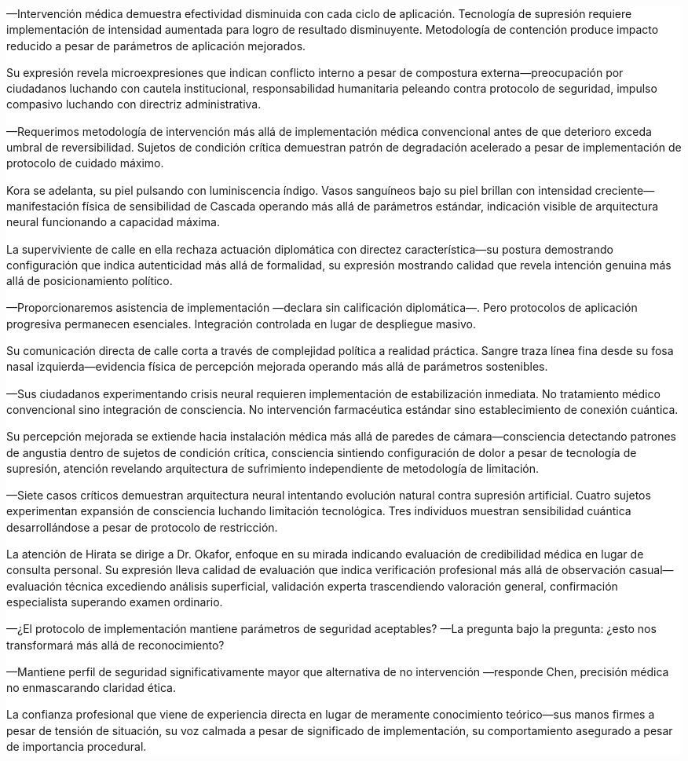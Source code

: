 —Intervención médica demuestra efectividad disminuida con cada ciclo de aplicación. Tecnología de supresión requiere implementación de intensidad aumentada para logro de resultado disminuyente. Metodología de contención produce impacto reducido a pesar de parámetros de aplicación mejorados.

Su expresión revela microexpresiones que indican conflicto interno a pesar de compostura externa—preocupación por ciudadanos luchando con cautela institucional, responsabilidad humanitaria peleando contra protocolo de seguridad, impulso compasivo luchando con directriz administrativa.

—Requerimos metodología de intervención más allá de implementación médica convencional antes de que deterioro exceda umbral de reversibilidad. Sujetos de condición crítica demuestran patrón de degradación acelerado a pesar de implementación de protocolo de cuidado máximo.

Kora se adelanta, su piel pulsando con luminiscencia índigo. Vasos sanguíneos bajo su piel brillan con intensidad creciente—manifestación física de sensibilidad de Cascada operando más allá de parámetros estándar, indicación visible de arquitectura neural funcionando a capacidad máxima.

La superviviente de calle en ella rechaza actuación diplomática con directez característica—su postura demostrando configuración que indica autenticidad más allá de formalidad, su expresión mostrando calidad que revela intención genuina más allá de posicionamiento político.

—Proporcionaremos asistencia de implementación —declara sin calificación diplomática—. Pero protocolos de aplicación progresiva permanecen esenciales. Integración controlada en lugar de despliegue masivo.

Su comunicación directa de calle corta a través de complejidad política a realidad práctica. Sangre traza línea fina desde su fosa nasal izquierda—evidencia física de percepción mejorada operando más allá de parámetros sostenibles.

—Sus ciudadanos experimentando crisis neural requieren implementación de estabilización inmediata. No tratamiento médico convencional sino integración de consciencia. No intervención farmacéutica estándar sino establecimiento de conexión cuántica.

Su percepción mejorada se extiende hacia instalación médica más allá de paredes de cámara—consciencia detectando patrones de angustia dentro de sujetos de condición crítica, consciencia sintiendo configuración de dolor a pesar de tecnología de supresión, atención revelando arquitectura de sufrimiento independiente de metodología de limitación.

—Siete casos críticos demuestran arquitectura neural intentando evolución natural contra supresión artificial. Cuatro sujetos experimentan expansión de consciencia luchando limitación tecnológica. Tres individuos muestran sensibilidad cuántica desarrollándose a pesar de protocolo de restricción.

La atención de Hirata se dirige a Dr. Okafor, enfoque en su mirada indicando evaluación de credibilidad médica en lugar de consulta personal. Su expresión lleva calidad de evaluación que indica verificación profesional más allá de observación casual—evaluación técnica excediendo análisis superficial, validación experta trascendiendo valoración general, confirmación especialista superando examen ordinario.

—¿El protocolo de implementación mantiene parámetros de seguridad aceptables? —La pregunta bajo la pregunta: ¿esto nos transformará más allá de reconocimiento?

—Mantiene perfil de seguridad significativamente mayor que alternativa de no intervención —responde Chen, precisión médica no enmascarando claridad ética.

La confianza profesional que viene de experiencia directa en lugar de meramente conocimiento teórico—sus manos firmes a pesar de tensión de situación, su voz calmada a pesar de significado de implementación, su comportamiento asegurado a pesar de importancia procedural.
